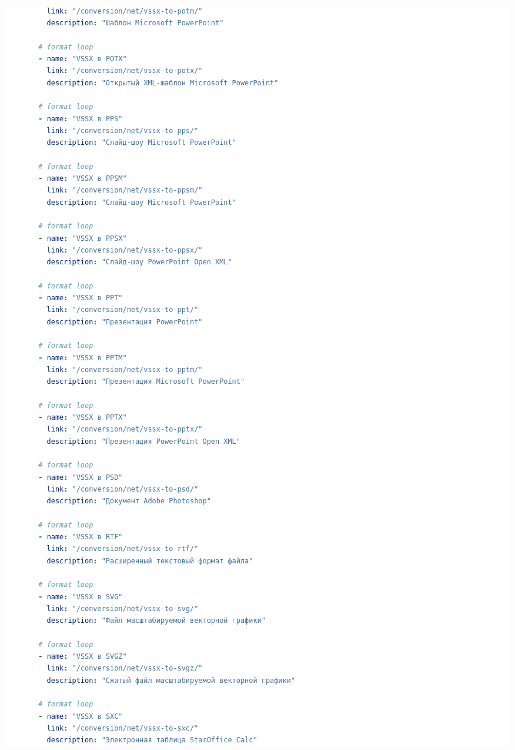 ```yaml
          link: "/conversion/net/vssx-to-potm/"
          description: "Шаблон Microsoft PowerPoint"

        # format loop
        - name: "VSSX в POTX"
          link: "/conversion/net/vssx-to-potx/"
          description: "Открытый XML-шаблон Microsoft PowerPoint"

        # format loop
        - name: "VSSX в PPS"
          link: "/conversion/net/vssx-to-pps/"
          description: "Слайд-шоу Microsoft PowerPoint"

        # format loop
        - name: "VSSX в PPSM"
          link: "/conversion/net/vssx-to-ppsm/"
          description: "Слайд-шоу Microsoft PowerPoint"

        # format loop
        - name: "VSSX в PPSX"
          link: "/conversion/net/vssx-to-ppsx/"
          description: "Слайд-шоу PowerPoint Open XML"

        # format loop
        - name: "VSSX в PPT"
          link: "/conversion/net/vssx-to-ppt/"
          description: "Презентация PowerPoint"

        # format loop
        - name: "VSSX в PPTM"
          link: "/conversion/net/vssx-to-pptm/"
          description: "Презентация Microsoft PowerPoint"

        # format loop
        - name: "VSSX в PPTX"
          link: "/conversion/net/vssx-to-pptx/"
          description: "Презентация PowerPoint Open XML"

        # format loop
        - name: "VSSX в PSD"
          link: "/conversion/net/vssx-to-psd/"
          description: "Документ Adobe Photoshop"

        # format loop
        - name: "VSSX в RTF"
          link: "/conversion/net/vssx-to-rtf/"
          description: "Расширенный текстовый формат файла"

        # format loop
        - name: "VSSX в SVG"
          link: "/conversion/net/vssx-to-svg/"
          description: "Файл масштабируемой векторной графики"

        # format loop
        - name: "VSSX в SVGZ"
          link: "/conversion/net/vssx-to-svgz/"
          description: "Сжатый файл масштабируемой векторной графики"

        # format loop
        - name: "VSSX в SXC"
          link: "/conversion/net/vssx-to-sxc/"
          description: "Электронная таблица StarOffice Calc"

```